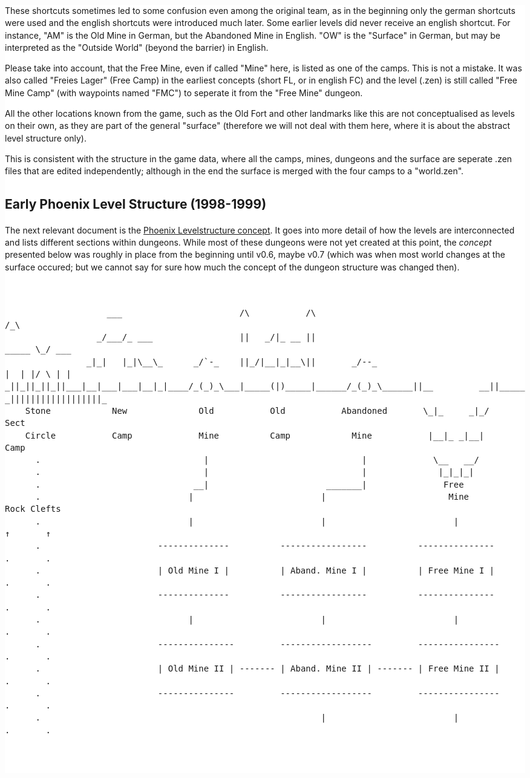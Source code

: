These shortcuts sometimes led to some confusion even among the original team, as in the beginning only the german shortcuts were used and the english shortcuts were introduced much later. Some earlier levels did never receive an english shortcut. For instance, "AM" is the Old Mine in German, but the Abandoned Mine in English. "OW" is the "Surface" in German, but may be interpreted as the "Outside World" (beyond the barrier) in English. 

Please take into account, that the Free Mine, even if called "Mine" here, is listed as one of the camps. This is not a mistake. It was also called "Freies Lager" (Free Camp) in the earliest concepts (short FL, or in english FC) and the level (.zen) is still called "Free Mine Camp" (with waypoints named "FMC") to seperate it from the "Free Mine" dungeon. 

All the other locations known from the game, such as the Old Fort and other landmarks like this are not conceptualised as levels on their own, as they are part of the general "surface" (therefore we will not deal with them here, where it is about the abstract level structure only). 

This is consistent with the structure in the game data, where all the camps, mines, dungeons and the surface are seperate .zen files that are edited independently; although in the end the surface is merged with the four camps to a "world.zen".


## Early Phoenix Level Structure (1998-1999)

The next relevant document is the [Phoenix Levelstructure concept](https://media.gothicarchive.org/documents/phoenix/PhoenixLevelstruktur.png). It goes into more detail of how the levels are interconnected and lists different sections within dungeons. While most of these dungeons were not yet created at this point, the *concept* presented below was roughly in place from the beginning until v0.6, maybe v0.7 (which was when most world changes at the surface occured; but we cannot say for sure how much the concept of the dungeon structure was changed then). 

<pre class="small">  

                    ___                       /\           /\                                                  /_\
                  _/___/_ ___                 ||   _/|_ __ ||                                            _____ \_/ ___   
                _|_|   |_|\__\_      _/`-_    ||_/|__|_|__\||       _/--_                                |  | |/ \ | |
_||_||_||_||___|__|___|___|__|_|____/_(_)_\___|_____(|)_____|______/_(_)_\______||__         __||______||||||||||||||||||_
    Stone            New              Old           Old           Abandoned       \_|_     _|_/               Sect
    Circle           Camp             Mine          Camp            Mine           |__|_ _|__|                Camp
      .                                |                              |             \__   __/
      .                                |                              |              |_|_|_|
      .                              __|                       _______|               Free
      .                             |                         |                        Mine               Rock Clefts
      .                             |                         |                         |                  ↑       ↑
      .                       --------------          -----------------          ---------------           .       .  
      .                       | Old Mine I |          | Aband. Mine I |          | Free Mine I |           .       .
      .                       --------------          -----------------          ---------------           .       .
      .                             |                         |                         |                  .       .
      .                       ---------------         ------------------         ----------------          .       .
      .                       | Old Mine II | <span class="added">-------</span> | Aband. Mine II | <span class="added">-------</span> | Free Mine II |          .       .
      .                       ---------------         ------------------         ----------------          .       .
      .                                                       |                         |                  .       .